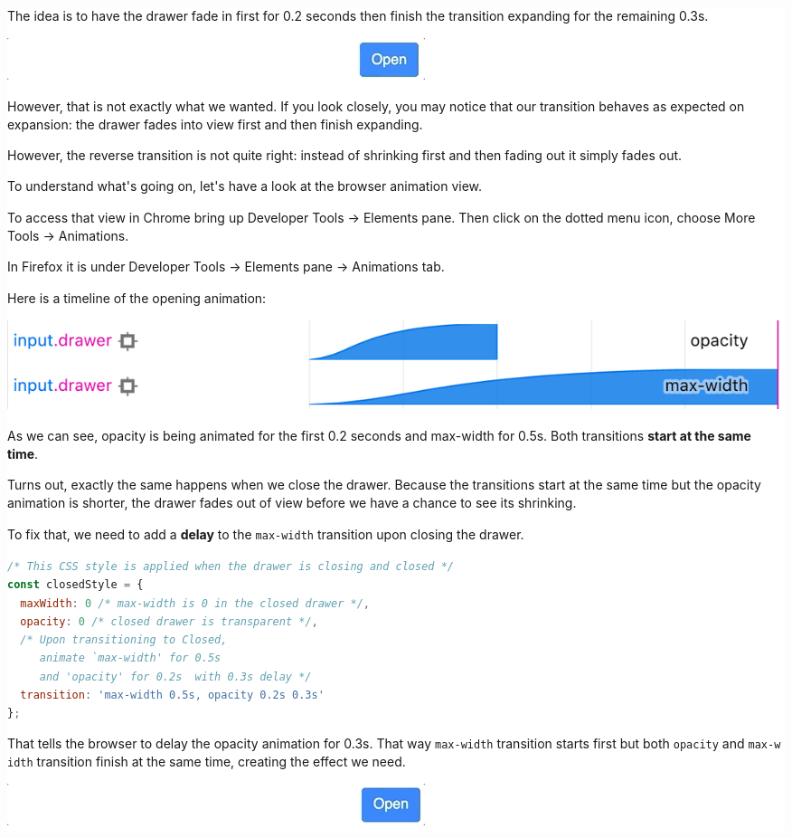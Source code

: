 
The idea is to have the drawer fade in first for 0.2 seconds then finish the transition expanding for the remaining 0.3s.

![Transitioning with and opacity](./transition-width-opacity-no-delay.gif)

However, that is not exactly what we wanted. If you look closely, you may notice that our transition behaves as expected on expansion: the drawer fades into view first and then finish expanding.

However, the reverse transition is not quite right: instead of shrinking first and then fading out it simply fades out.

To understand what's going on, let's have a look at the browser animation view. 

To access that view in Chrome bring up Developer Tools → Elements pane. Then click on the dotted menu icon, choose More Tools → Animations.

In Firefox it is under Developer Tools → Elements pane → Animations tab.

Here is a timeline of the opening animation:

![Drawer expansion timeline](./transition-animation-timeline-opening.png)

As we can see, opacity is being animated for the first 0.2 seconds and max-width for 0.5s. Both transitions **start at the same time**.

Turns out, exactly the same happens when we close the drawer. Because the transitions start at the same time but the opacity animation is shorter, the drawer fades out of view before we have a chance to see its shrinking.

To fix that, we need to add a **delay** to the `max-width` transition upon closing the drawer.

```javascript
/* This CSS style is applied when the drawer is closing and closed */
const closedStyle = {
  maxWidth: 0 /* max-width is 0 in the closed drawer */,
  opacity: 0 /* closed drawer is transparent */,
  /* Upon transitioning to Closed,
     animate `max-width' for 0.5s
     and 'opacity' for 0.2s  with 0.3s delay */
  transition: 'max-width 0.5s, opacity 0.2s 0.3s'
};
```

That tells the browser to delay the opacity animation for 0.3s. That way `max-width` transition starts first but both `opacity` and `max-width` transition finish at the same time, creating the effect we need.

![Transition width with opacity delayed](./transition-width-opacity-delay.gif)
